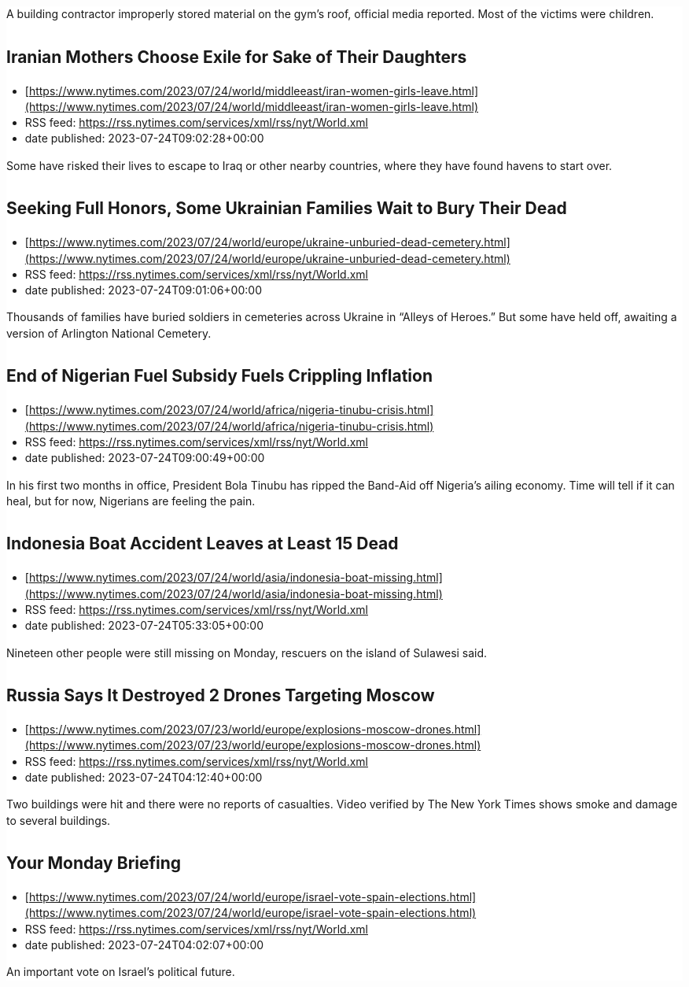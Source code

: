 A building contractor improperly stored material on the gym’s roof, official media reported. Most of the victims were children.

## Iranian Mothers Choose Exile for Sake of Their Daughters
 - [https://www.nytimes.com/2023/07/24/world/middleeast/iran-women-girls-leave.html](https://www.nytimes.com/2023/07/24/world/middleeast/iran-women-girls-leave.html)
 - RSS feed: https://rss.nytimes.com/services/xml/rss/nyt/World.xml
 - date published: 2023-07-24T09:02:28+00:00

Some have risked their lives to escape to Iraq or other nearby countries, where they have found havens to start over.

## Seeking Full Honors, Some Ukrainian Families Wait to Bury Their Dead
 - [https://www.nytimes.com/2023/07/24/world/europe/ukraine-unburied-dead-cemetery.html](https://www.nytimes.com/2023/07/24/world/europe/ukraine-unburied-dead-cemetery.html)
 - RSS feed: https://rss.nytimes.com/services/xml/rss/nyt/World.xml
 - date published: 2023-07-24T09:01:06+00:00

Thousands of families have buried soldiers in cemeteries across Ukraine in “Alleys of Heroes.” But some have held off, awaiting a version of Arlington National Cemetery.

## End of Nigerian Fuel Subsidy Fuels Crippling Inflation
 - [https://www.nytimes.com/2023/07/24/world/africa/nigeria-tinubu-crisis.html](https://www.nytimes.com/2023/07/24/world/africa/nigeria-tinubu-crisis.html)
 - RSS feed: https://rss.nytimes.com/services/xml/rss/nyt/World.xml
 - date published: 2023-07-24T09:00:49+00:00

In his first two months in office, President Bola Tinubu has ripped the Band-Aid off Nigeria’s ailing economy. Time will tell if it can heal, but for now, Nigerians are feeling the pain.

## Indonesia Boat Accident Leaves at Least 15 Dead
 - [https://www.nytimes.com/2023/07/24/world/asia/indonesia-boat-missing.html](https://www.nytimes.com/2023/07/24/world/asia/indonesia-boat-missing.html)
 - RSS feed: https://rss.nytimes.com/services/xml/rss/nyt/World.xml
 - date published: 2023-07-24T05:33:05+00:00

Nineteen other people were still missing on Monday, rescuers on the island of Sulawesi said.

## Russia Says It Destroyed 2 Drones Targeting Moscow
 - [https://www.nytimes.com/2023/07/23/world/europe/explosions-moscow-drones.html](https://www.nytimes.com/2023/07/23/world/europe/explosions-moscow-drones.html)
 - RSS feed: https://rss.nytimes.com/services/xml/rss/nyt/World.xml
 - date published: 2023-07-24T04:12:40+00:00

Two buildings were hit and there were no reports of casualties. Video verified by The New York Times shows smoke and damage to several buildings.

## Your Monday Briefing
 - [https://www.nytimes.com/2023/07/24/world/europe/israel-vote-spain-elections.html](https://www.nytimes.com/2023/07/24/world/europe/israel-vote-spain-elections.html)
 - RSS feed: https://rss.nytimes.com/services/xml/rss/nyt/World.xml
 - date published: 2023-07-24T04:02:07+00:00

An important vote on Israel’s political future.

